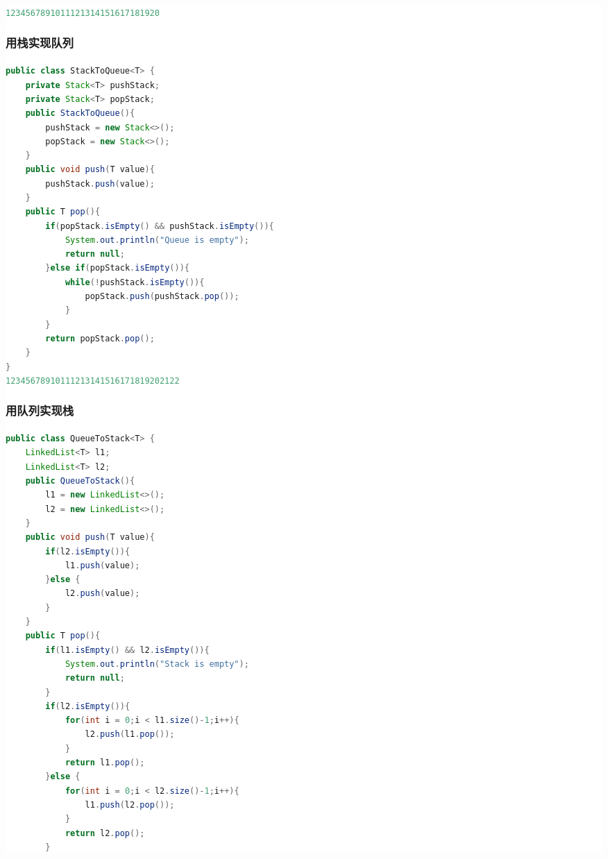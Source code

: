 ```java
1234567891011121314151617181920
```

### 用栈实现队列

```java
public class StackToQueue<T> {
    private Stack<T> pushStack;
    private Stack<T> popStack;
    public StackToQueue(){
        pushStack = new Stack<>();
        popStack = new Stack<>();
    }
    public void push(T value){
        pushStack.push(value);
    }
    public T pop(){
        if(popStack.isEmpty() && pushStack.isEmpty()){
            System.out.println("Queue is empty");
            return null;
        }else if(popStack.isEmpty()){
            while(!pushStack.isEmpty()){
                popStack.push(pushStack.pop());
            }
        }
        return popStack.pop();
    }
}
12345678910111213141516171819202122
```

### 用队列实现栈

```java
public class QueueToStack<T> {
    LinkedList<T> l1;
    LinkedList<T> l2;
    public QueueToStack(){
        l1 = new LinkedList<>();
        l2 = new LinkedList<>();
    }
    public void push(T value){
        if(l2.isEmpty()){
            l1.push(value);
        }else {
            l2.push(value);
        }
    }
    public T pop(){
        if(l1.isEmpty() && l2.isEmpty()){
            System.out.println("Stack is empty");
            return null;
        }
        if(l2.isEmpty()){
            for(int i = 0;i < l1.size()-1;i++){
                l2.push(l1.pop());
            }
            return l1.pop();
        }else {
            for(int i = 0;i < l2.size()-1;i++){
                l1.push(l2.pop());
            }
            return l2.pop();
        }
```